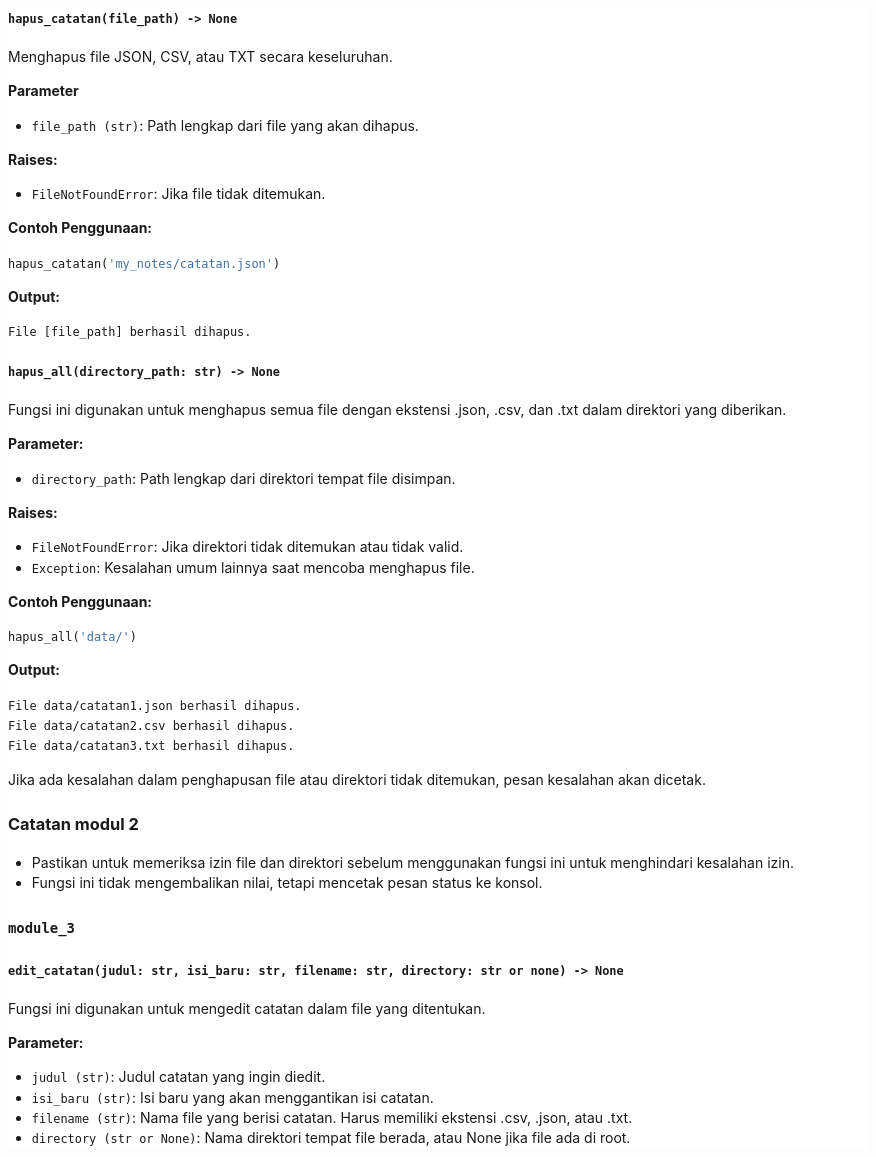 #### `hapus_catatan(file_path) -> None`
Menghapus file JSON, CSV, atau TXT secara keseluruhan.

**Parameter**
- `file_path (str)`: Path lengkap dari file yang akan dihapus.

**Raises:**
- `FileNotFoundError`: Jika file tidak ditemukan.

**Contoh Penggunaan:**
```python
hapus_catatan('my_notes/catatan.json')
```

**Output:**
```
File [file_path] berhasil dihapus.
```

#### `hapus_all(directory_path: str) -> None`
Fungsi ini digunakan untuk menghapus semua file dengan ekstensi .json, .csv, dan .txt dalam direktori yang diberikan.

**Parameter:**
- `directory_path`: Path lengkap dari direktori tempat file disimpan.

**Raises:**
- `FileNotFoundError`: Jika direktori tidak ditemukan atau tidak valid.
- `Exception`: Kesalahan umum lainnya saat mencoba menghapus file.

**Contoh Penggunaan:**
```python
hapus_all('data/')
```

**Output:**
```
File data/catatan1.json berhasil dihapus.
File data/catatan2.csv berhasil dihapus.
File data/catatan3.txt berhasil dihapus.
```
Jika ada kesalahan dalam penghapusan file atau direktori tidak ditemukan, pesan kesalahan akan dicetak.

### Catatan modul 2
- Pastikan untuk memeriksa izin file dan direktori sebelum menggunakan fungsi ini untuk menghindari kesalahan izin.
- Fungsi ini tidak mengembalikan nilai, tetapi mencetak pesan status ke konsol.

### `module_3`

#### `edit_catatan(judul: str, isi_baru: str, filename: str, directory: str or none) -> None`
Fungsi ini digunakan untuk mengedit catatan dalam file yang ditentukan.

**Parameter:**
- `judul (str)`: Judul catatan yang ingin diedit.
- `isi_baru (str)`: Isi baru yang akan menggantikan isi catatan.
- `filename (str)`: Nama file yang berisi catatan. Harus memiliki ekstensi .csv, .json, atau .txt.
- `directory (str or None)`: Nama direktori tempat file berada, atau None jika file ada di root.
